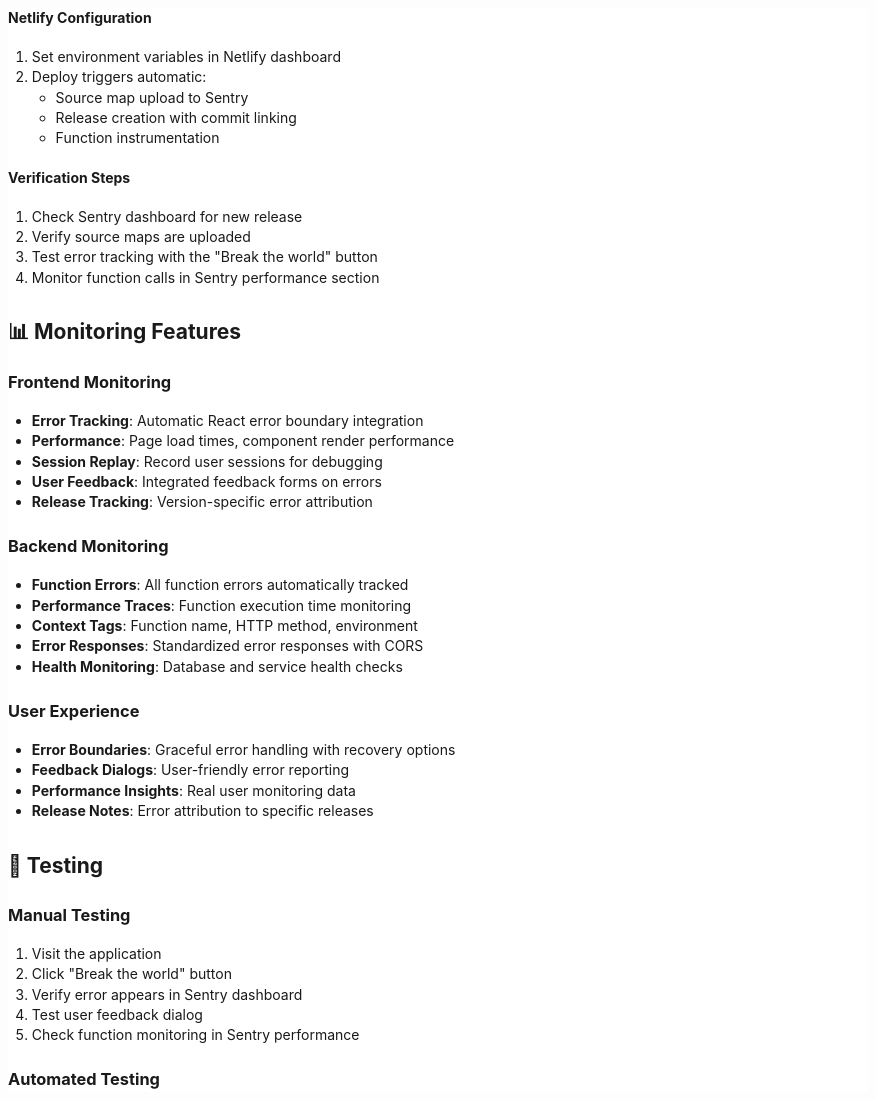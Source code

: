 #### Netlify Configuration

1. Set environment variables in Netlify dashboard
2. Deploy triggers automatic:
   - Source map upload to Sentry
   - Release creation with commit linking
   - Function instrumentation

#### Verification Steps

1. Check Sentry dashboard for new release
2. Verify source maps are uploaded
3. Test error tracking with the "Break the world" button
4. Monitor function calls in Sentry performance section

## 📊 Monitoring Features

### Frontend Monitoring

- **Error Tracking**: Automatic React error boundary integration
- **Performance**: Page load times, component render performance
- **Session Replay**: Record user sessions for debugging
- **User Feedback**: Integrated feedback forms on errors
- **Release Tracking**: Version-specific error attribution

### Backend Monitoring

- **Function Errors**: All function errors automatically tracked
- **Performance Traces**: Function execution time monitoring
- **Context Tags**: Function name, HTTP method, environment
- **Error Responses**: Standardized error responses with CORS
- **Health Monitoring**: Database and service health checks

### User Experience

- **Error Boundaries**: Graceful error handling with recovery options
- **Feedback Dialogs**: User-friendly error reporting
- **Performance Insights**: Real user monitoring data
- **Release Notes**: Error attribution to specific releases

## 🧪 Testing

### Manual Testing

1. Visit the application
2. Click "Break the world" button
3. Verify error appears in Sentry dashboard
4. Test user feedback dialog
5. Check function monitoring in Sentry performance

### Automated Testing
